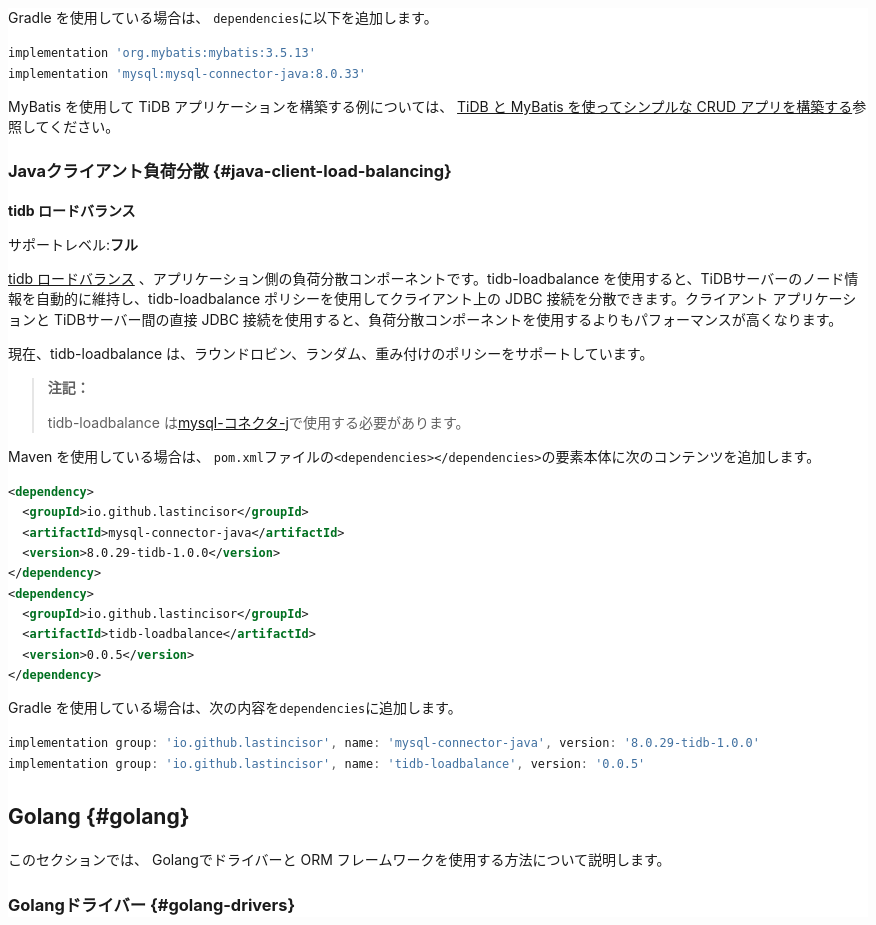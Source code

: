 Gradle を使用している場合は、 `dependencies`に以下を追加します。

```gradle
implementation 'org.mybatis:mybatis:3.5.13'
implementation 'mysql:mysql-connector-java:8.0.33'
```

MyBatis を使用して TiDB アプリケーションを構築する例については、 [TiDB と MyBatis を使ってシンプルな CRUD アプリを構築する](/develop/dev-guide-sample-application-java-mybatis.md)参照してください。

</div>

</SimpleTab>

### Javaクライアント負荷分散 {#java-client-load-balancing}

**tidb ロードバランス**

サポートレベル:**フル**

[tidb ロードバランス](https://github.com/pingcap/tidb-loadbalance) 、アプリケーション側の負荷分散コンポーネントです。tidb-loadbalance を使用すると、TiDBサーバーのノード情報を自動的に維持し、tidb-loadbalance ポリシーを使用してクライアント上の JDBC 接続を分散できます。クライアント アプリケーションと TiDBサーバー間の直接 JDBC 接続を使用すると、負荷分散コンポーネントを使用するよりもパフォーマンスが高くなります。

現在、tidb-loadbalance は、ラウンドロビン、ランダム、重み付けのポリシーをサポートしています。

> **注記：**
>
> tidb-loadbalance は[mysql-コネクタ-j](https://github.com/pingcap/mysql-connector-j)で使用する必要があります。

Maven を使用している場合は、 `pom.xml`ファイルの`<dependencies></dependencies>`の要素本体に次のコンテンツを追加します。

```xml
<dependency>
  <groupId>io.github.lastincisor</groupId>
  <artifactId>mysql-connector-java</artifactId>
  <version>8.0.29-tidb-1.0.0</version>
</dependency>
<dependency>
  <groupId>io.github.lastincisor</groupId>
  <artifactId>tidb-loadbalance</artifactId>
  <version>0.0.5</version>
</dependency>
```

Gradle を使用している場合は、次の内容を`dependencies`に追加します。

```gradle
implementation group: 'io.github.lastincisor', name: 'mysql-connector-java', version: '8.0.29-tidb-1.0.0'
implementation group: 'io.github.lastincisor', name: 'tidb-loadbalance', version: '0.0.5'
```

## Golang {#golang}

このセクションでは、 Golangでドライバーと ORM フレームワークを使用する方法について説明します。

### Golangドライバー {#golang-drivers}
